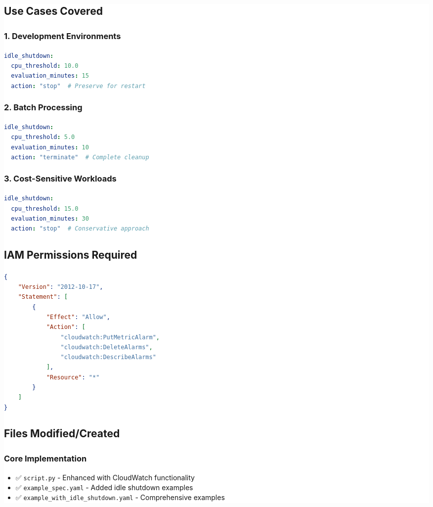 ## Use Cases Covered

### 1. Development Environments
```yaml
idle_shutdown:
  cpu_threshold: 10.0
  evaluation_minutes: 15
  action: "stop"  # Preserve for restart
```

### 2. Batch Processing
```yaml
idle_shutdown:
  cpu_threshold: 5.0
  evaluation_minutes: 10
  action: "terminate"  # Complete cleanup
```

### 3. Cost-Sensitive Workloads
```yaml
idle_shutdown:
  cpu_threshold: 15.0
  evaluation_minutes: 30
  action: "stop"  # Conservative approach
```

## IAM Permissions Required

```json
{
    "Version": "2012-10-17",
    "Statement": [
        {
            "Effect": "Allow",
            "Action": [
                "cloudwatch:PutMetricAlarm",
                "cloudwatch:DeleteAlarms", 
                "cloudwatch:DescribeAlarms"
            ],
            "Resource": "*"
        }
    ]
}
```

## Files Modified/Created

### Core Implementation
- ✅ `script.py` - Enhanced with CloudWatch functionality
- ✅ `example_spec.yaml` - Added idle shutdown examples
- ✅ `example_with_idle_shutdown.yaml` - Comprehensive examples
